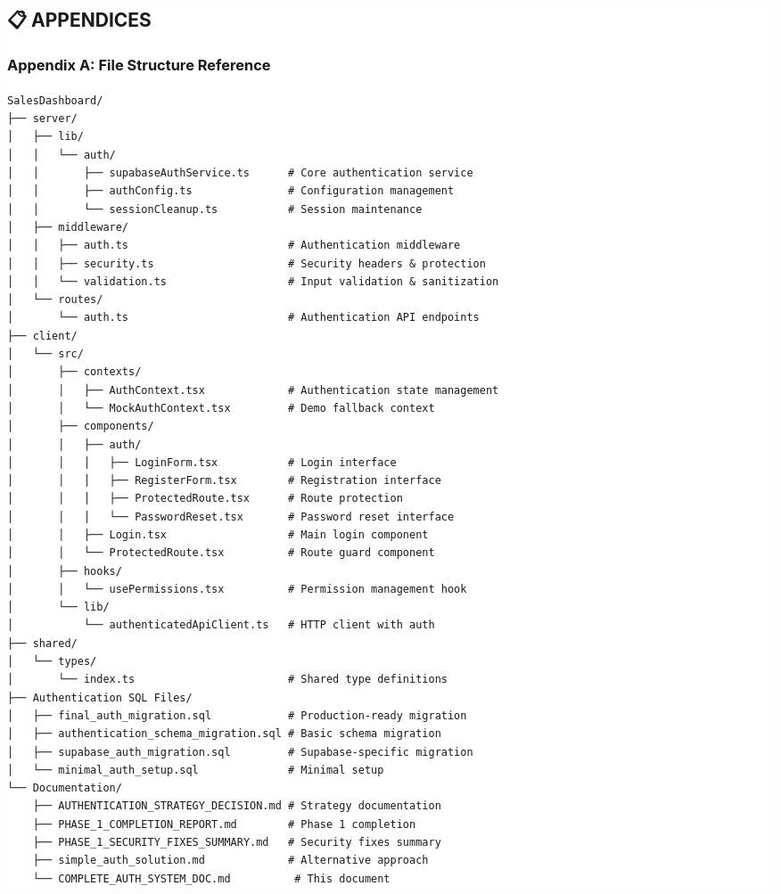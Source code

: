 
## 📋 APPENDICES

### Appendix A: File Structure Reference

```
SalesDashboard/
├── server/
│   ├── lib/
│   │   └── auth/
│   │       ├── supabaseAuthService.ts      # Core authentication service
│   │       ├── authConfig.ts               # Configuration management
│   │       └── sessionCleanup.ts           # Session maintenance
│   ├── middleware/
│   │   ├── auth.ts                         # Authentication middleware
│   │   ├── security.ts                     # Security headers & protection
│   │   └── validation.ts                   # Input validation & sanitization
│   └── routes/
│       └── auth.ts                         # Authentication API endpoints
├── client/
│   └── src/
│       ├── contexts/
│       │   ├── AuthContext.tsx             # Authentication state management
│       │   └── MockAuthContext.tsx         # Demo fallback context
│       ├── components/
│       │   ├── auth/
│       │   │   ├── LoginForm.tsx           # Login interface
│       │   │   ├── RegisterForm.tsx        # Registration interface
│       │   │   ├── ProtectedRoute.tsx      # Route protection
│       │   │   └── PasswordReset.tsx       # Password reset interface
│       │   ├── Login.tsx                   # Main login component
│       │   └── ProtectedRoute.tsx          # Route guard component
│       ├── hooks/
│       │   └── usePermissions.tsx          # Permission management hook
│       └── lib/
│           └── authenticatedApiClient.ts   # HTTP client with auth
├── shared/
│   └── types/
│       └── index.ts                        # Shared type definitions
├── Authentication SQL Files/
│   ├── final_auth_migration.sql            # Production-ready migration
│   ├── authentication_schema_migration.sql # Basic schema migration
│   ├── supabase_auth_migration.sql         # Supabase-specific migration
│   └── minimal_auth_setup.sql              # Minimal setup
└── Documentation/
    ├── AUTHENTICATION_STRATEGY_DECISION.md # Strategy documentation
    ├── PHASE_1_COMPLETION_REPORT.md        # Phase 1 completion
    ├── PHASE_1_SECURITY_FIXES_SUMMARY.md   # Security fixes summary
    ├── simple_auth_solution.md             # Alternative approach
    └── COMPLETE_AUTH_SYSTEM_DOC.md          # This document
```
